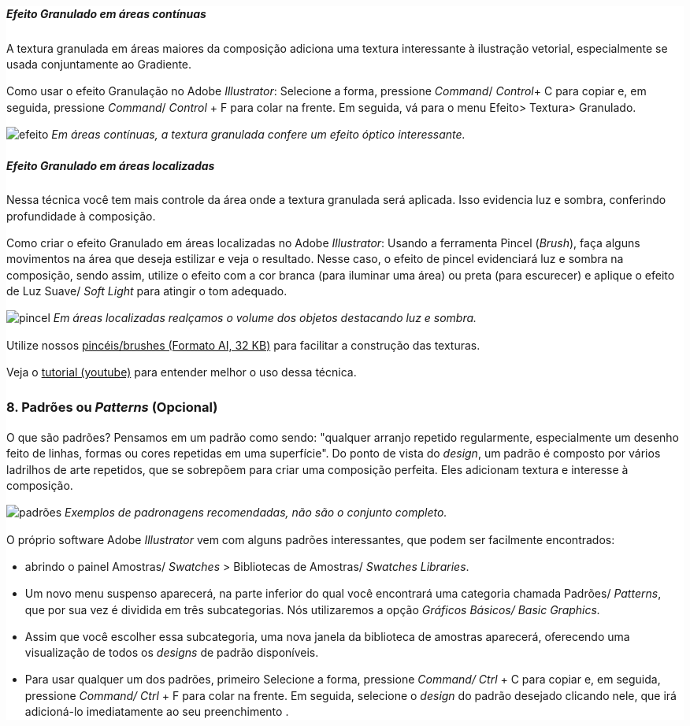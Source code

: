 ##### Efeito Granulado em áreas contínuas

A textura granulada em áreas maiores da composição adiciona uma textura interessante à ilustração vetorial, especialmente se usada conjuntamente ao Gradiente.

Como usar o efeito Granulação no Adobe *Illustrator*:
Selecione a forma, pressione *Command*/ *Control*+ C para copiar e, em seguida, pressione *Command*/ *Control* + F para colar na frente. Em seguida, vá para o menu Efeito> Textura> Granulado.

![efeito](imagens/illustration-anatomy-texture-1.png)
*Em áreas contínuas, a textura granulada confere um efeito óptico interessante.*

##### Efeito Granulado em áreas localizadas

Nessa técnica você tem mais controle da área onde a textura granulada será aplicada. Isso evidencia luz e sombra, conferindo profundidade à composição.

Como criar o efeito Granulado em áreas localizadas no Adobe *Illustrator*:
Usando a ferramenta Pincel (*Brush*), faça alguns movimentos na área que deseja estilizar e veja o resultado. Nesse caso, o efeito de pincel evidenciará luz e sombra na composição, sendo assim, utilize o efeito  com a cor branca (para iluminar uma área) ou preta (para escurecer) e aplique o efeito de Luz Suave/ *Soft Light* para atingir o tom adequado.

![pincel](imagens/illustration-anatomy-texture-2.png)
*Em áreas localizadas realçamos o volume dos objetos destacando luz e sombra.*

Utilize nossos [pincéis/brushes (Formato AI, 32 KB)](https://serprodrive.serpro.gov.br/s/fqpQbTmtmpPM6r4) para facilitar a construção das texturas.

Veja o [tutorial (youtube)](https://www.youtube.com/watch?v=xwNInJssbPU) <i class="fas fa-external-link-alt"></i> para entender melhor o uso dessa técnica.

### 8. Padrões ou *Patterns* (Opcional)

O que são padrões? Pensamos em um padrão como sendo: "qualquer arranjo repetido regularmente, especialmente um desenho feito de linhas, formas ou cores repetidas em uma superfície". Do ponto de vista do *design*, um padrão é composto por vários ladrilhos de arte repetidos, que se sobrepõem para criar uma composição perfeita. Eles adicionam textura e interesse à composição.

![padrões](imagens/illustration-anatomy-pattern-2.png)
*Exemplos de padronagens recomendadas, não são o conjunto completo.*

O próprio software Adobe *Illustrator* vem com alguns padrões interessantes, que podem ser facilmente encontrados:

-   abrindo o painel Amostras/ *Swatches* > Bibliotecas de Amostras/ *Swatches Libraries*.

-   Um novo menu suspenso aparecerá, na parte inferior do qual você encontrará uma categoria chamada Padrões/ *Patterns*, que por sua vez é dividida em três subcategorias. Nós utilizaremos a opção *Gráficos Básicos/ Basic Graphics.*

-   Assim que você escolher essa subcategoria, uma nova janela da biblioteca de amostras aparecerá, oferecendo uma visualização de todos os *designs* de padrão disponíveis.

-   Para usar qualquer um dos padrões, primeiro Selecione a forma, pressione *Command/ Ctrl* + C para copiar e, em seguida, pressione *Command/ Ctrl* + F para colar na frente. Em seguida, selecione o *design* do padrão desejado clicando nele, que irá adicioná-lo imediatamente ao seu preenchimento .
